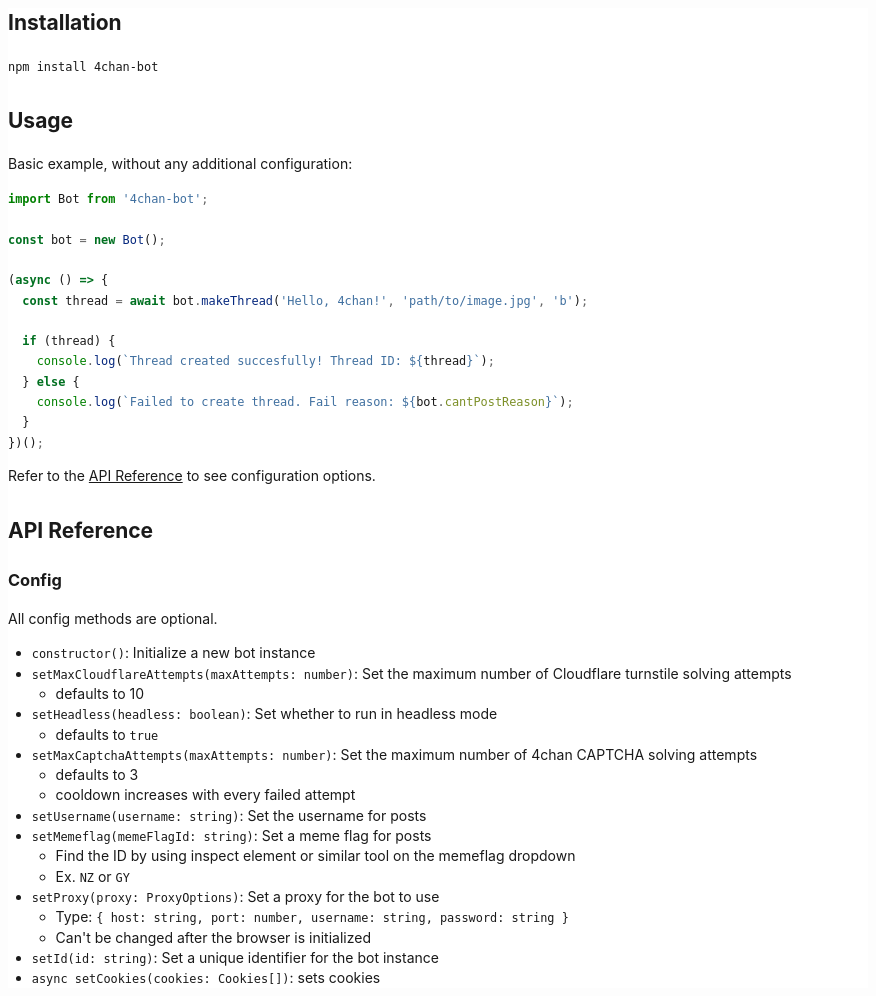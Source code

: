 ## Installation

```bash
npm install 4chan-bot
```

## Usage

Basic example, without any additional configuration:

```javascript
import Bot from '4chan-bot';

const bot = new Bot();

(async () => {
  const thread = await bot.makeThread('Hello, 4chan!', 'path/to/image.jpg', 'b');

  if (thread) {
    console.log(`Thread created succesfully! Thread ID: ${thread}`);
  } else {
    console.log(`Failed to create thread. Fail reason: ${bot.cantPostReason}`);
  }
})();
```

Refer to the [API Reference](#api-reference) to see configuration options.

## API Reference

### Config
All config methods are optional.

- `constructor()`: Initialize a new bot instance
- `setMaxCloudflareAttempts(maxAttempts: number)`: Set the maximum number of Cloudflare turnstile solving attempts
  - defaults to 10
- `setHeadless(headless: boolean)`: Set whether to run in headless mode
  - defaults to `true`
- `setMaxCaptchaAttempts(maxAttempts: number)`: Set the maximum number of 4chan CAPTCHA solving attempts
  - defaults to 3
  - cooldown increases with every failed attempt
- `setUsername(username: string)`: Set the username for posts
- `setMemeflag(memeFlagId: string)`: Set a meme flag for posts
  - Find the ID by using inspect element or similar tool on the memeflag dropdown
  - Ex. `NZ` or `GY`
- `setProxy(proxy: ProxyOptions)`: Set a proxy for the bot to use
  - Type: `{ host: string, port: number, username: string, password: string }`
  - Can't be changed after the browser is initialized
- `setId(id: string)`: Set a unique identifier for the bot instance
- `async setCookies(cookies: Cookies[])`: sets cookies
